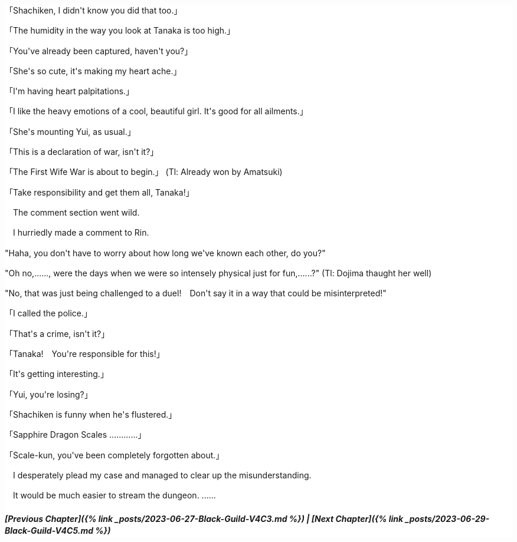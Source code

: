 
「Shachiken, I didn't know you did that too.」

「The humidity in the way you look at Tanaka is too high.」

「You've already been captured, haven't you?」

「She's so cute, it's making my heart ache.」

「I'm having heart palpitations.」

「I like the heavy emotions of a cool, beautiful girl. It's good for all ailments.」

「She's mounting Yui, as usual.」

「This is a declaration of war, isn't it?」

「The First Wife War is about to begin.」 (Tl: Already won by Amatsuki)

「Take responsibility and get them all, Tanaka!」


　The comment section went wild.

　I hurriedly made a comment to Rin.

"Haha, you don't have to worry about how long we've known each other, do you?"

"Oh no,......, were the days when we were so intensely physical just for fun,......?" (Tl: Dojima thaught her well)

"No, that was just being challenged to a duel!　Don't say it in a way that could be misinterpreted!"


「I called the police.」

「That's a crime, isn't it?」

「Tanaka!　You're responsible for this!」

「It's getting interesting.」

「Yui, you're losing?」

「Shachiken is funny when he's flustered.」

「Sapphire Dragon Scales ............」

「Scale-kun, you've been completely forgotten about.」


　I desperately plead my case and managed to clear up the misunderstanding.

　It would be much easier to stream the dungeon. ......




##### [Previous Chapter]({% link _posts/2023-06-27-Black-Guild-V4C3.md %}) \| [Next Chapter]({% link _posts/2023-06-29-Black-Guild-V4C5.md %})